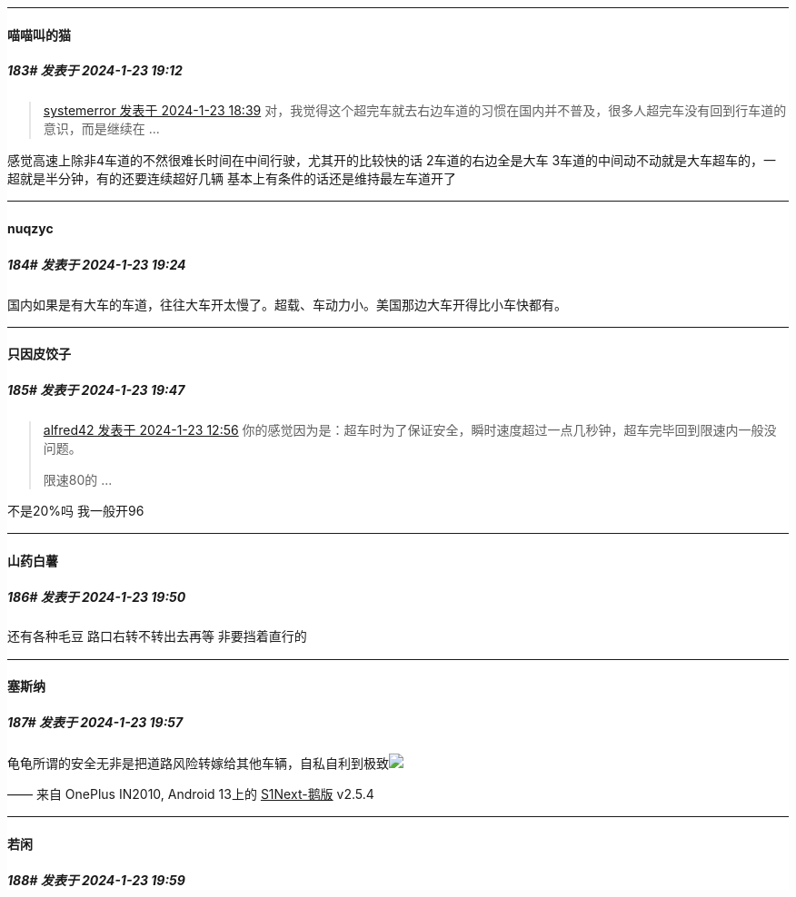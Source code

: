 
*****

####  喵喵叫的猫  
##### 183#       发表于 2024-1-23 19:12

<blockquote><a href="httphttps://bbs.saraba1st.com/2b/forum.php?mod=redirect&amp;goto=findpost&amp;pid=63749051&amp;ptid=2169154" target="_blank">systemerror 发表于 2024-1-23 18:39</a>
对，我觉得这个超完车就去右边车道的习惯在国内并不普及，很多人超完车没有回到行车道的意识，而是继续在 ...</blockquote>
感觉高速上除非4车道的不然很难长时间在中间行驶，尤其开的比较快的话
2车道的右边全是大车
3车道的中间动不动就是大车超车的，一超就是半分钟，有的还要连续超好几辆
基本上有条件的话还是维持最左车道开了


*****

####  nuqzyc  
##### 184#       发表于 2024-1-23 19:24

国内如果是有大车的车道，往往大车开太慢了。超载、车动力小。美国那边大车开得比小车快都有。


*****

####  只因皮饺子  
##### 185#       发表于 2024-1-23 19:47

<blockquote><a href="httphttps://bbs.saraba1st.com/2b/forum.php?mod=redirect&amp;goto=findpost&amp;pid=63744514&amp;ptid=2169154" target="_blank">alfred42 发表于 2024-1-23 12:56</a>
你的感觉因为是：超车时为了保证安全，瞬时速度超过一点几秒钟，超车完毕回到限速内一般没问题。

限速80的 ...</blockquote>
不是20%吗 我一般开96

*****

####  山药白薯  
##### 186#       发表于 2024-1-23 19:50

还有各种毛豆 路口右转不转出去再等 非要挡着直行的


*****

####  塞斯纳  
##### 187#       发表于 2024-1-23 19:57

龟龟所谓的安全无非是把道路风险转嫁给其他车辆，自私自利到极致<img src="https://static.saraba1st.com/image/smiley/face2017/163.png" referrerpolicy="no-referrer">

—— 来自 OnePlus IN2010, Android 13上的 [S1Next-鹅版](https://github.com/ykrank/S1-Next/releases) v2.5.4

*****

####  若闲  
##### 188#       发表于 2024-1-23 19:59
